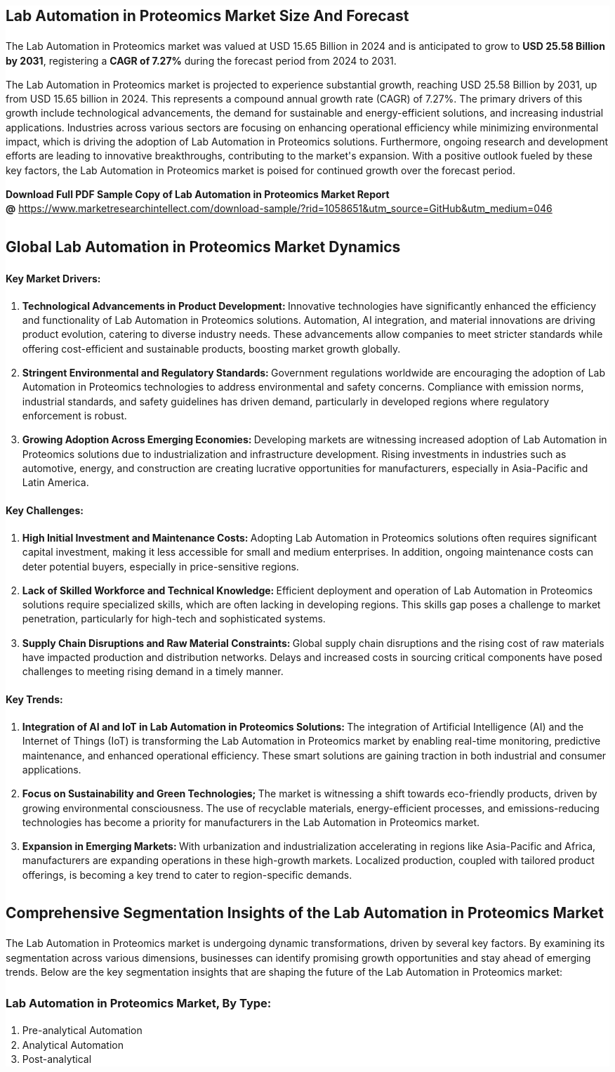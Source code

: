 <h2>Lab Automation in Proteomics Market Size And Forecast</h2><p>The Lab Automation in Proteomics market was valued at USD 15.65 Billion in 2024 and is anticipated to grow to <strong>USD 25.58 Billion by 2031</strong>, registering a <strong>CAGR of 7.27%</strong> during the forecast period from 2024 to 2031.</p><p>The Lab Automation in Proteomics market is projected to experience substantial growth, reaching USD 25.58 Billion by 2031, up from USD 15.65 billion in 2024. This represents a compound annual growth rate (CAGR) of 7.27%. The primary drivers of this growth include technological advancements, the demand for sustainable and energy-efficient solutions, and increasing industrial applications. Industries across various sectors are focusing on enhancing operational efficiency while minimizing environmental impact, which is driving the adoption of Lab Automation in Proteomics solutions. Furthermore, ongoing research and development efforts are leading to innovative breakthroughs, contributing to the market's expansion. With a positive outlook fueled by these key factors, the Lab Automation in Proteomics market is poised for continued growth over the forecast period.</p><p><strong>Download Full PDF Sample Copy of Lab Automation in Proteomics Market Report @</strong>&nbsp;<a href="https://www.marketresearchintellect.com/download-sample/?rid=1058651&amp;utm_source=GitHub&amp;utm_medium=046">https://www.marketresearchintellect.com/download-sample/?rid=1058651&amp;utm_source=GitHub&amp;utm_medium=046</a></p><h2>Global Lab Automation in Proteomics Market Dynamics</h2><h4><strong>Key Market Drivers:</strong></h4><ol><li><p><strong>Technological Advancements in Product Development:&nbsp;</strong>Innovative technologies have significantly enhanced the efficiency and functionality of Lab Automation in Proteomics solutions. Automation, AI integration, and material innovations are driving product evolution, catering to diverse industry needs. These advancements allow companies to meet stricter standards while offering cost-efficient and sustainable products, boosting market growth globally.</p></li><li><p><strong>Stringent Environmental and Regulatory Standards:&nbsp;</strong>Government regulations worldwide are encouraging the adoption of Lab Automation in Proteomics technologies to address environmental and safety concerns. Compliance with emission norms, industrial standards, and safety guidelines has driven demand, particularly in developed regions where regulatory enforcement is robust.</p></li><li><p><strong>Growing Adoption Across Emerging Economies:&nbsp;</strong>Developing markets are witnessing increased adoption of Lab Automation in Proteomics solutions due to industrialization and infrastructure development. Rising investments in industries such as automotive, energy, and construction are creating lucrative opportunities for manufacturers, especially in Asia-Pacific and Latin America.</p></li></ol><h4><strong>Key Challenges:</strong></h4><ol><li><p><strong>High Initial Investment and Maintenance Costs:&nbsp;</strong>Adopting Lab Automation in Proteomics solutions often requires significant capital investment, making it less accessible for small and medium enterprises. In addition, ongoing maintenance costs can deter potential buyers, especially in price-sensitive regions.</p></li><li><p><strong>Lack of Skilled Workforce and Technical Knowledge:&nbsp;</strong>Efficient deployment and operation of Lab Automation in Proteomics solutions require specialized skills, which are often lacking in developing regions. This skills gap poses a challenge to market penetration, particularly for high-tech and sophisticated systems.</p></li><li><p><strong>Supply Chain Disruptions and Raw Material Constraints:&nbsp;</strong>Global supply chain disruptions and the rising cost of raw materials have impacted production and distribution networks. Delays and increased costs in sourcing critical components have posed challenges to meeting rising demand in a timely manner.</p></li></ol><h4><strong>Key Trends:</strong></h4><ol><li><p><strong>Integration of AI and IoT in Lab Automation in Proteomics Solutions:&nbsp;</strong>The integration of Artificial Intelligence (AI) and the Internet of Things (IoT) is transforming the Lab Automation in Proteomics market by enabling real-time monitoring, predictive maintenance, and enhanced operational efficiency. These smart solutions are gaining traction in both industrial and consumer applications.</p></li><li><p><strong>Focus on Sustainability and Green Technologies;&nbsp;</strong>The market is witnessing a shift towards eco-friendly products, driven by growing environmental consciousness. The use of recyclable materials, energy-efficient processes, and emissions-reducing technologies has become a priority for manufacturers in the Lab Automation in Proteomics market.</p></li><li><p><strong>Expansion in Emerging Markets:&nbsp;</strong>With urbanization and industrialization accelerating in regions like Asia-Pacific and Africa, manufacturers are expanding operations in these high-growth markets. Localized production, coupled with tailored product offerings, is becoming a key trend to cater to region-specific demands.</p></li></ol><div class="article-main__content" data-test-id="publishing-text-block"><h2>Comprehensive Segmentation Insights of the Lab Automation in Proteomics Market</h2><p>The Lab Automation in Proteomics market is undergoing dynamic transformations, driven by several key factors. By examining its segmentation across various dimensions, businesses can identify promising growth opportunities and stay ahead of emerging trends. Below are the key segmentation insights that are shaping the future of the Lab Automation in Proteomics market:</p><h3><strong>Lab Automation in Proteomics Market, By Type:<br /></strong></h3><ol><li>Pre-analytical Automation<li> Analytical Automation<li> Post-analytical